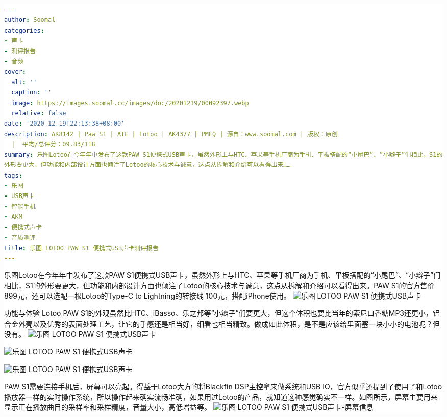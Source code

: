 ```yaml
---
author: Soomal
categories:
- 声卡
- 测评报告
- 音频
cover:
  alt: ''
  caption: ''
  image: https://images.soomal.cc/images/doc/20201219/00092397.webp
  relative: false
date: '2020-12-19T22:13:38+08:00'
description: AK8142 | Paw S1 | ATE | Lotoo | AK4377 | PMEQ | 源自：www.soomal.com | 版权：原创
  |  平均/总评分：09.83/118
summary: 乐图Lotoo在今年年中发布了这款PAW S1便携式USB声卡，虽然外形上与HTC、苹果等手机厂商为手机、平板搭配的“小尾巴”、“小辫子”们相比，S1的外形要更大，但功能和内部设计方面也倾注了Lotoo的核心技术与诚意，这点从拆解和介绍可以看得出来……
tags:
- 乐图
- USB声卡
- 智能手机
- AKM
- 便携式声卡
- 音质测评
title: 乐图 LOTOO PAW S1 便携式USB声卡测评报告
---
```


乐图Lotoo在今年年中发布了这款PAW S1便携式USB声卡，虽然外形上与HTC、苹果等手机厂商为手机、平板搭配的“小尾巴”、“小辫子”们相比，S1的外形要更大，但功能和内部设计方面也倾注了Lotoo的核心技术与诚意，这点从拆解和介绍可以看得出来。PAW S1的官方售价899元，还可以选配一根Lotoo的Type-C to Lightning的转接线 100元，搭配iPhone使用。
![乐图 LOTOO PAW S1 便携式USB声卡](https://images.soomal.cc/images/doc/20201212/00092335.webp)




功能与体验
Lotoo PAW S1的外观虽然比HTC、iBasso、乐之邦等“小辫子”们要更大，但这个体积也要比当年的索尼口香糖MP3还更小，铝合金外壳以及优秀的表面处理工艺，让它的手感还是相当好，细看也相当精致。做成如此体积，是不是应该给里面塞一块小小的电池呢？但没有。
![乐图 LOTOO PAW S1 便携式USB声卡](https://images.soomal.cc/images/doc/20201212/00092342.webp)




![乐图 LOTOO PAW S1 便携式USB声卡](https://images.soomal.cc/images/doc/20201212/00092339_01.webp)




![乐图 LOTOO PAW S1 便携式USB声卡](https://images.soomal.cc/images/doc/20201212/00092340_01.webp)




PAW S1需要连接手机后，屏幕可以亮起。得益于Lotoo大方的将Blackfin DSP主控拿来做系统和USB IO，官方似乎还提到了使用了和Lotoo播放器一样的实时操作系统，所以操作起来确实流畅准确，如果用过Lotoo的产品，就知道这种感觉确实不一样。如图所示，屏幕主要用来显示正在播放曲目的采样率和采样精度，音量大小，高低增益等。
![乐图 LOTOO PAW S1 便携式USB声卡-屏幕信息](https://images.soomal.cc/images/doc/20201219/00092395.webp)
